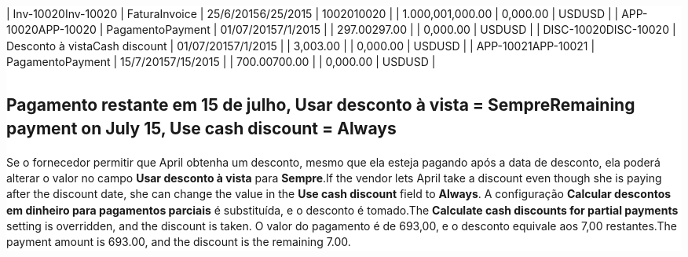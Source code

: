 | <span data-ttu-id="2c7a3-247">Inv-10020</span><span class="sxs-lookup"><span data-stu-id="2c7a3-247">Inv-10020</span></span>  | <span data-ttu-id="2c7a3-248">Fatura</span><span class="sxs-lookup"><span data-stu-id="2c7a3-248">Invoice</span></span>          | <span data-ttu-id="2c7a3-249">25/6/2015</span><span class="sxs-lookup"><span data-stu-id="2c7a3-249">6/25/2015</span></span> | <span data-ttu-id="2c7a3-250">10020</span><span class="sxs-lookup"><span data-stu-id="2c7a3-250">10020</span></span>   |                                      | <span data-ttu-id="2c7a3-251">1.000,00</span><span class="sxs-lookup"><span data-stu-id="2c7a3-251">1,000.00</span></span>                              | <span data-ttu-id="2c7a3-252">0,00</span><span class="sxs-lookup"><span data-stu-id="2c7a3-252">0.00</span></span>    | <span data-ttu-id="2c7a3-253">USD</span><span class="sxs-lookup"><span data-stu-id="2c7a3-253">USD</span></span>      |
| <span data-ttu-id="2c7a3-254">APP-10020</span><span class="sxs-lookup"><span data-stu-id="2c7a3-254">APP-10020</span></span>  | <span data-ttu-id="2c7a3-255">Pagamento</span><span class="sxs-lookup"><span data-stu-id="2c7a3-255">Payment</span></span>          | <span data-ttu-id="2c7a3-256">01/07/2015</span><span class="sxs-lookup"><span data-stu-id="2c7a3-256">7/1/2015</span></span>  |         | <span data-ttu-id="2c7a3-257">297.00</span><span class="sxs-lookup"><span data-stu-id="2c7a3-257">297.00</span></span>                               |                                       | <span data-ttu-id="2c7a3-258">0,00</span><span class="sxs-lookup"><span data-stu-id="2c7a3-258">0.00</span></span>    | <span data-ttu-id="2c7a3-259">USD</span><span class="sxs-lookup"><span data-stu-id="2c7a3-259">USD</span></span>      |
| <span data-ttu-id="2c7a3-260">DISC-10020</span><span class="sxs-lookup"><span data-stu-id="2c7a3-260">DISC-10020</span></span> | <span data-ttu-id="2c7a3-261">Desconto à vista</span><span class="sxs-lookup"><span data-stu-id="2c7a3-261">Cash discount</span></span>    | <span data-ttu-id="2c7a3-262">01/07/2015</span><span class="sxs-lookup"><span data-stu-id="2c7a3-262">7/1/2015</span></span>  |         | <span data-ttu-id="2c7a3-263">3,00</span><span class="sxs-lookup"><span data-stu-id="2c7a3-263">3.00</span></span>                                 |                                       | <span data-ttu-id="2c7a3-264">0,00</span><span class="sxs-lookup"><span data-stu-id="2c7a3-264">0.00</span></span>    | <span data-ttu-id="2c7a3-265">USD</span><span class="sxs-lookup"><span data-stu-id="2c7a3-265">USD</span></span>      |
| <span data-ttu-id="2c7a3-266">APP-10021</span><span class="sxs-lookup"><span data-stu-id="2c7a3-266">APP-10021</span></span>  | <span data-ttu-id="2c7a3-267">Pagamento</span><span class="sxs-lookup"><span data-stu-id="2c7a3-267">Payment</span></span>          | <span data-ttu-id="2c7a3-268">15/7/2015</span><span class="sxs-lookup"><span data-stu-id="2c7a3-268">7/15/2015</span></span> |         | <span data-ttu-id="2c7a3-269">700.00</span><span class="sxs-lookup"><span data-stu-id="2c7a3-269">700.00</span></span>                               |                                       | <span data-ttu-id="2c7a3-270">0,00</span><span class="sxs-lookup"><span data-stu-id="2c7a3-270">0.00</span></span>    | <span data-ttu-id="2c7a3-271">USD</span><span class="sxs-lookup"><span data-stu-id="2c7a3-271">USD</span></span>      |

## <a name="remaining-payment-on-july-15-use-cash-discount--always"></a><span data-ttu-id="2c7a3-272">Pagamento restante em 15 de julho, Usar desconto à vista = Sempre</span><span class="sxs-lookup"><span data-stu-id="2c7a3-272">Remaining payment on July 15, Use cash discount = Always</span></span>
<span data-ttu-id="2c7a3-273">Se o fornecedor permitir que April obtenha um desconto, mesmo que ela esteja pagando após a data de desconto, ela poderá alterar o valor no campo **Usar desconto à vista** para **Sempre**.</span><span class="sxs-lookup"><span data-stu-id="2c7a3-273">If the vendor lets April take a discount even though she is paying after the discount date, she can change the value in the **Use cash discount** field to **Always**.</span></span> <span data-ttu-id="2c7a3-274">A configuração **Calcular descontos em dinheiro para pagamentos parciais** é substituída, e o desconto é tomado.</span><span class="sxs-lookup"><span data-stu-id="2c7a3-274">The **Calculate cash discounts for partial payments** setting is overridden, and the discount is taken.</span></span> <span data-ttu-id="2c7a3-275">O valor do pagamento é de 693,00, e o desconto equivale aos 7,00 restantes.</span><span class="sxs-lookup"><span data-stu-id="2c7a3-275">The payment amount is 693.00, and the discount is the remaining 7.00.</span></span>
